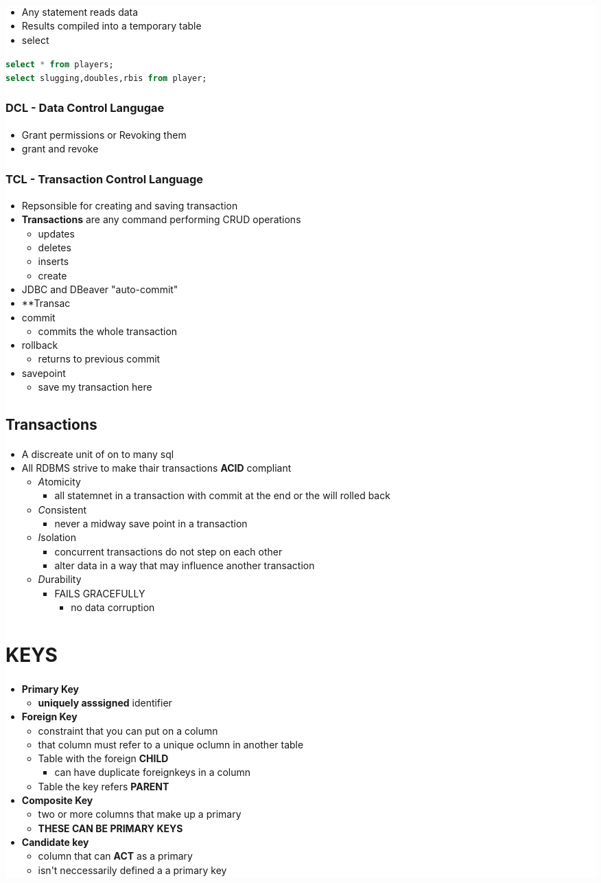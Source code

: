 -   Any statement reads data
-   Results compiled into a temporary table
-   select

```sql
select * from players;
select slugging,doubles,rbis from player;
```

### DCL - Data Control Langugae

-   Grant permissions or Revoking them
-   grant and revoke

### TCL - Transaction Control Language

-   Repsonsible for creating and saving transaction
-   **Transactions** are any command performing CRUD operations
    -   updates
    -   deletes
    -   inserts
    -   create
-   JDBC and DBeaver "auto-commit"
-   \*\*Transac
-   commit
    -   commits the whole transaction
-   rollback
    -   returns to previous commit
-   savepoint
    -   save my transaction here

## Transactions

-   A discreate unit of on to many sql
-   All RDBMS strive to make thair transactions **ACID** compliant
    -   *A*tomicity
        -   all statemnet in a transaction with commit at the end or the will rolled back
    -   *C*onsistent
        -   never a midway save point in a transaction
    -   *I*solation
        -   concurrent transactions do not step on each other
        -   alter data in a way that may influence another transaction
    -   *D*urability
        -   FAILS GRACEFULLY
            -   no data corruption

# KEYS

-   **Primary Key**
    -   **uniquely asssigned** identifier
-   **Foreign Key**
    -   constraint that you can put on a column
    -   that column must refer to a unique oclumn in another table
    -   Table with the foreign **CHILD**
        -   can have duplicate foreignkeys in a column
    -   Table the key refers **PARENT**
-   **Composite Key**
    -   two or more columns that make up a primary
    -   **THESE CAN BE PRIMARY KEYS**
-   **Candidate key**
    -   column that can **ACT** as a primary
    -   isn't neccessarily defined a a primary key

